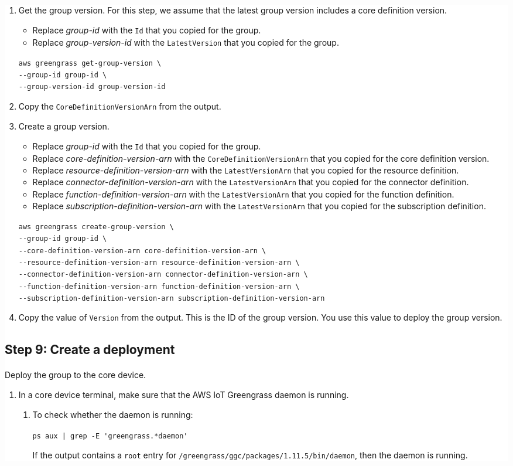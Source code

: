    1. Get the group version\. For this step, we assume that the latest group version includes a core definition version\.
      + Replace *group\-id* with the `Id` that you copied for the group\.
      + Replace *group\-version\-id* with the `LatestVersion` that you copied for the group\.

      ```
      aws greengrass get-group-version \
      --group-id group-id \
      --group-version-id group-version-id
      ```

   1. Copy the `CoreDefinitionVersionArn` from the output\.

1. Create a group version\.
   + Replace *group\-id* with the `Id` that you copied for the group\.
   + Replace *core\-definition\-version\-arn* with the `CoreDefinitionVersionArn` that you copied for the core definition version\.
   + Replace *resource\-definition\-version\-arn* with the `LatestVersionArn` that you copied for the resource definition\.
   + Replace *connector\-definition\-version\-arn* with the `LatestVersionArn` that you copied for the connector definition\.
   + Replace *function\-definition\-version\-arn* with the `LatestVersionArn` that you copied for the function definition\.
   + Replace *subscription\-definition\-version\-arn* with the `LatestVersionArn` that you copied for the subscription definition\.

   ```
   aws greengrass create-group-version \
   --group-id group-id \
   --core-definition-version-arn core-definition-version-arn \
   --resource-definition-version-arn resource-definition-version-arn \
   --connector-definition-version-arn connector-definition-version-arn \
   --function-definition-version-arn function-definition-version-arn \
   --subscription-definition-version-arn subscription-definition-version-arn
   ```

1. Copy the value of `Version` from the output\. This is the ID of the group version\. You use this value to deploy the group version\.

## Step 9: Create a deployment<a name="connectors-cli-create-deployment"></a>

Deploy the group to the core device\.

1. <a name="check-gg-daemon-is-running"></a>In a core device terminal, make sure that the AWS IoT Greengrass daemon is running\.

   1. To check whether the daemon is running:

      ```
      ps aux | grep -E 'greengrass.*daemon'
      ```

      If the output contains a `root` entry for `/greengrass/ggc/packages/1.11.5/bin/daemon`, then the daemon is running\.
